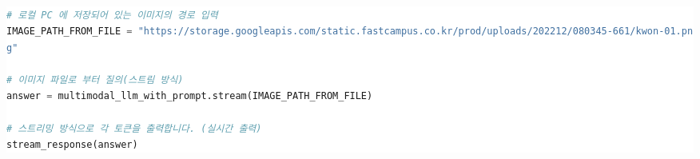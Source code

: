 
```python
# 로컬 PC 에 저장되어 있는 이미지의 경로 입력
IMAGE_PATH_FROM_FILE = "https://storage.googleapis.com/static.fastcampus.co.kr/prod/uploads/202212/080345-661/kwon-01.png"

# 이미지 파일로 부터 질의(스트림 방식)
answer = multimodal_llm_with_prompt.stream(IMAGE_PATH_FROM_FILE)

# 스트리밍 방식으로 각 토큰을 출력합니다. (실시간 출력)
stream_response(answer)
```